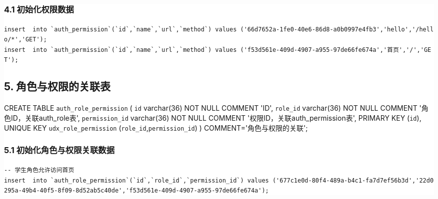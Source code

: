 ### 4.1 初始化权限数据
```
insert  into `auth_permission`(`id`,`name`,`url`,`method`) values ('66d7652a-1fe0-40e6-86d8-a0b0997e4fb3','hello','/hello/*','GET');
insert  into `auth_permission`(`id`,`name`,`url`,`method`) values ('f53d561e-409d-4907-a955-97de66fe674a','首页','/','GET');
```


## 5. 角色与权限的关联表
CREATE TABLE `auth_role_permission` (
  `id` varchar(36) NOT NULL COMMENT 'ID',
  `role_id` varchar(36) NOT NULL COMMENT '角色ID，关联auth_role表',
  `permission_id` varchar(36) NOT NULL COMMENT '权限ID，关联auth_permission表',
  PRIMARY KEY (`id`),
  UNIQUE KEY `udx_role_permission` (`role_id`,`permission_id`)
) COMMENT='角色与权限的关联';

### 5.1 初始化角色与权限关联数据
```
-- 学生角色允许访问首页
insert  into `auth_role_permission`(`id`,`role_id`,`permission_id`) values ('677c1e0d-80f4-489a-b4c1-fa7d7ef56b3d','22d0295a-49b4-40f5-8f09-8d52ab5c40de','f53d561e-409d-4907-a955-97de66fe674a');
```

